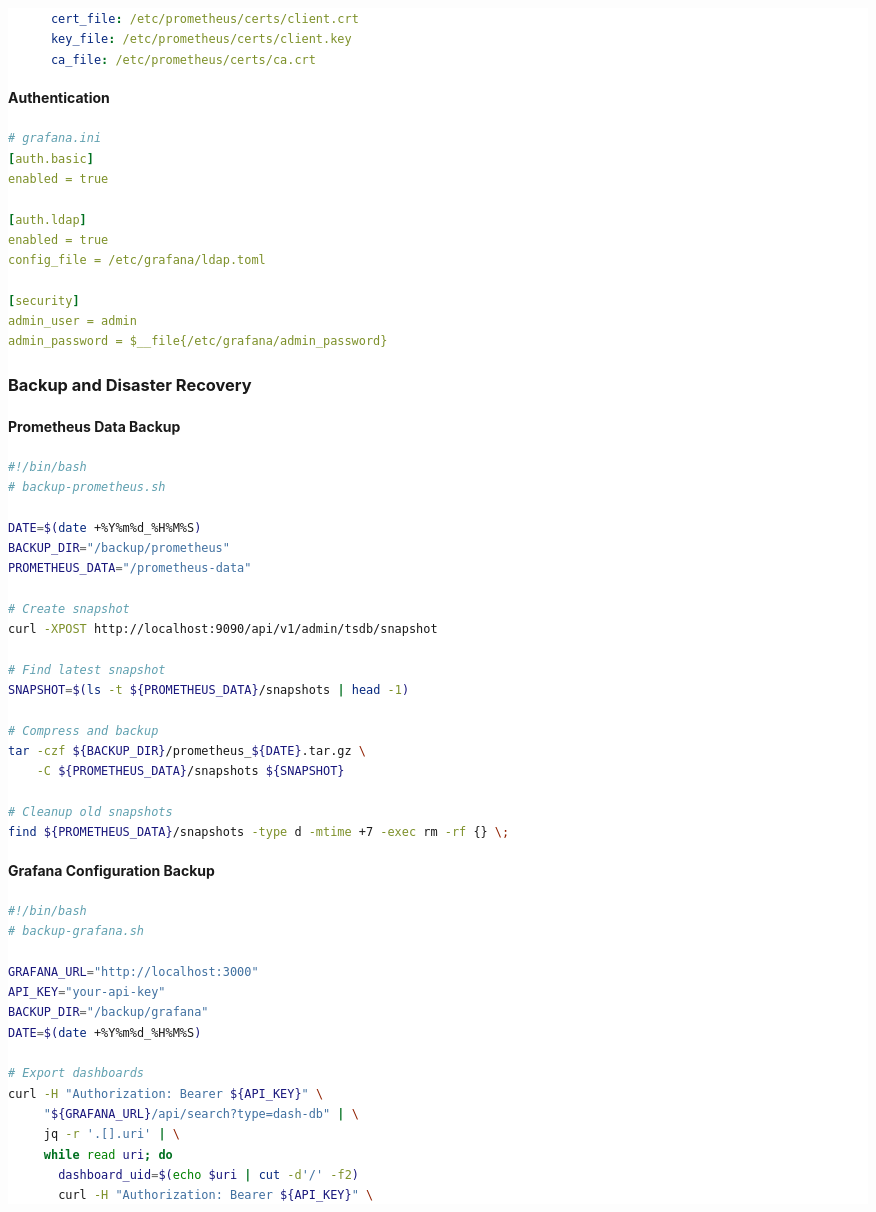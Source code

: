 ```yaml
      cert_file: /etc/prometheus/certs/client.crt
      key_file: /etc/prometheus/certs/client.key
      ca_file: /etc/prometheus/certs/ca.crt
```

#### Authentication

```yaml
# grafana.ini
[auth.basic]
enabled = true

[auth.ldap]
enabled = true
config_file = /etc/grafana/ldap.toml

[security]
admin_user = admin
admin_password = $__file{/etc/grafana/admin_password}
```

### Backup and Disaster Recovery

#### Prometheus Data Backup

```bash
#!/bin/bash
# backup-prometheus.sh

DATE=$(date +%Y%m%d_%H%M%S)
BACKUP_DIR="/backup/prometheus"
PROMETHEUS_DATA="/prometheus-data"

# Create snapshot
curl -XPOST http://localhost:9090/api/v1/admin/tsdb/snapshot

# Find latest snapshot
SNAPSHOT=$(ls -t ${PROMETHEUS_DATA}/snapshots | head -1)

# Compress and backup
tar -czf ${BACKUP_DIR}/prometheus_${DATE}.tar.gz \
    -C ${PROMETHEUS_DATA}/snapshots ${SNAPSHOT}

# Cleanup old snapshots
find ${PROMETHEUS_DATA}/snapshots -type d -mtime +7 -exec rm -rf {} \;
```

#### Grafana Configuration Backup

```bash
#!/bin/bash
# backup-grafana.sh

GRAFANA_URL="http://localhost:3000"
API_KEY="your-api-key"
BACKUP_DIR="/backup/grafana"
DATE=$(date +%Y%m%d_%H%M%S)

# Export dashboards
curl -H "Authorization: Bearer ${API_KEY}" \
     "${GRAFANA_URL}/api/search?type=dash-db" | \
     jq -r '.[].uri' | \
     while read uri; do
       dashboard_uid=$(echo $uri | cut -d'/' -f2)
       curl -H "Authorization: Bearer ${API_KEY}" \
```